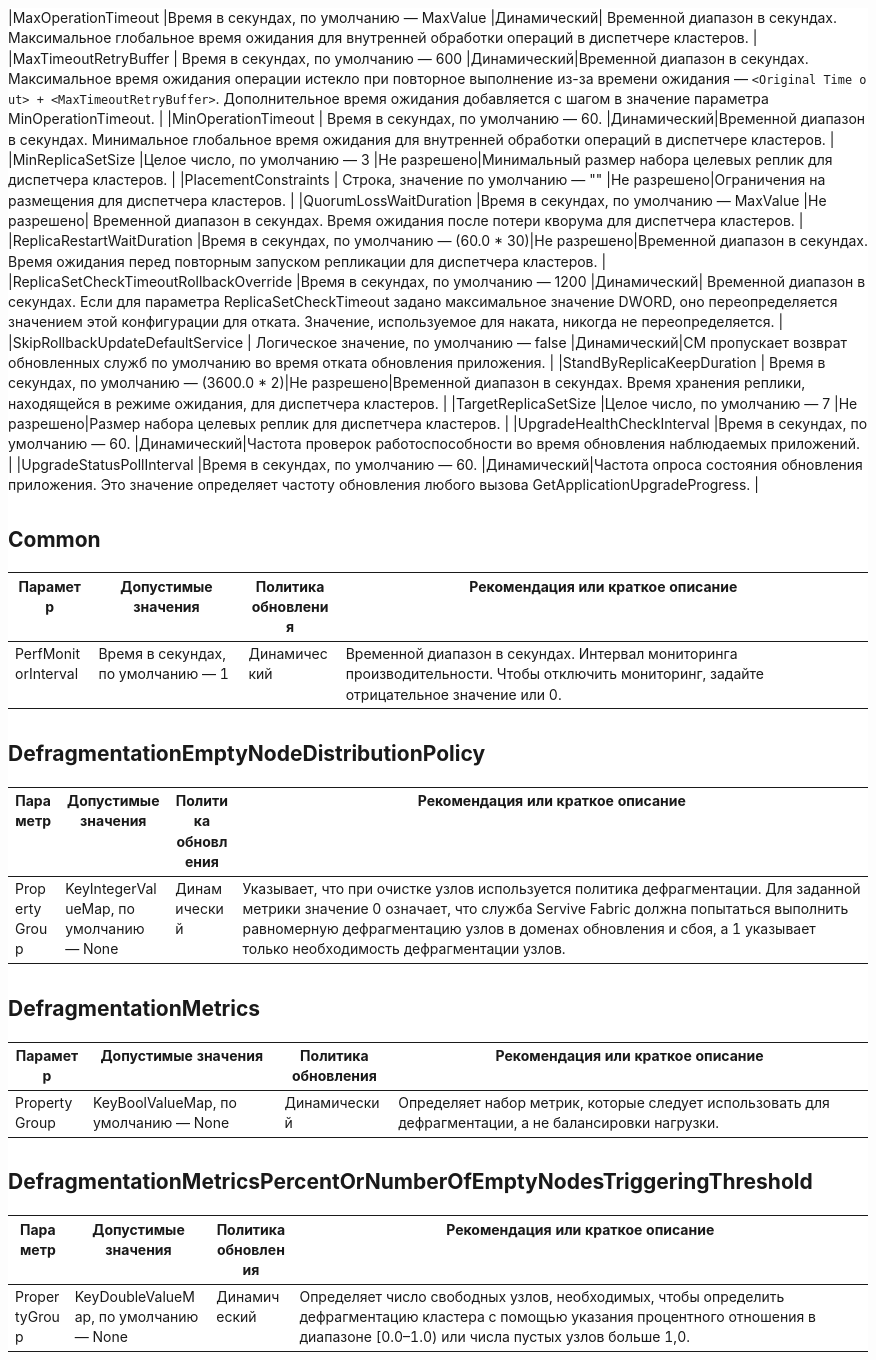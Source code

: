 |MaxOperationTimeout |Время в секундах, по умолчанию — MaxValue |Динамический| Временной диапазон в секундах. Максимальное глобальное время ожидания для внутренней обработки операций в диспетчере кластеров. |
|MaxTimeoutRetryBuffer | Время в секундах, по умолчанию — 600 |Динамический|Временной диапазон в секундах. Максимальное время ожидания операции истекло при повторное выполнение из-за времени ожидания — `<Original Time out> + <MaxTimeoutRetryBuffer>`. Дополнительное время ожидания добавляется с шагом в значение параметра MinOperationTimeout. |
|MinOperationTimeout | Время в секундах, по умолчанию — 60. |Динамический|Временной диапазон в секундах. Минимальное глобальное время ожидания для внутренней обработки операций в диспетчере кластеров. |
|MinReplicaSetSize |Целое число, по умолчанию — 3 |Не разрешено|Минимальный размер набора целевых реплик для диспетчера кластеров. |
|PlacementConstraints | Строка, значение по умолчанию — "" |Не разрешено|Ограничения на размещения для диспетчера кластеров. |
|QuorumLossWaitDuration |Время в секундах, по умолчанию — MaxValue |Не разрешено| Временной диапазон в секундах. Время ожидания после потери кворума для диспетчера кластеров. |
|ReplicaRestartWaitDuration |Время в секундах, по умолчанию — (60.0 * 30)|Не разрешено|Временной диапазон в секундах. Время ожидания перед повторным запуском репликации для диспетчера кластеров. |
|ReplicaSetCheckTimeoutRollbackOverride |Время в секундах, по умолчанию — 1200 |Динамический| Временной диапазон в секундах. Если для параметра ReplicaSetCheckTimeout задано максимальное значение DWORD, оно переопределяется значением этой конфигурации для отката. Значение, используемое для наката, никогда не переопределяется. |
|SkipRollbackUpdateDefaultService | Логическое значение, по умолчанию — false |Динамический|CM пропускает возврат обновленных служб по умолчанию во время отката обновления приложения. |
|StandByReplicaKeepDuration | Время в секундах, по умолчанию — (3600.0 * 2)|Не разрешено|Временной диапазон в секундах. Время хранения реплики, находящейся в режиме ожидания, для диспетчера кластеров. |
|TargetReplicaSetSize |Целое число, по умолчанию — 7 |Не разрешено|Размер набора целевых реплик для диспетчера кластеров. |
|UpgradeHealthCheckInterval |Время в секундах, по умолчанию — 60. |Динамический|Частота проверок работоспособности во время обновления наблюдаемых приложений. |
|UpgradeStatusPollInterval |Время в секундах, по умолчанию — 60. |Динамический|Частота опроса состояния обновления приложения. Это значение определяет частоту обновления любого вызова GetApplicationUpgradeProgress. |

## <a name="common"></a>Common

| **Параметр** | **Допустимые значения** | **Политика обновления** | **Рекомендация или краткое описание** |
| --- | --- | --- | --- |
|PerfMonitorInterval |Время в секундах, по умолчанию — 1 |Динамический|Временной диапазон в секундах. Интервал мониторинга производительности. Чтобы отключить мониторинг, задайте отрицательное значение или 0. |

## <a name="defragmentationemptynodedistributionpolicy"></a>DefragmentationEmptyNodeDistributionPolicy
| **Параметр** | **Допустимые значения** |**Политика обновления**| **Рекомендация или краткое описание** |
| --- | --- | --- | --- |
|PropertyGroup|KeyIntegerValueMap, по умолчанию — None|Динамический|Указывает, что при очистке узлов используется политика дефрагментации. Для заданной метрики значение 0 означает, что служба Servive Fabric должна попытаться выполнить равномерную дефрагментацию узлов в доменах обновления и сбоя, а 1 указывает только необходимость дефрагментации узлов. |

## <a name="defragmentationmetrics"></a>DefragmentationMetrics
| **Параметр** | **Допустимые значения** |**Политика обновления**| **Рекомендация или краткое описание** |
| --- | --- | --- | --- |
|PropertyGroup|KeyBoolValueMap, по умолчанию — None|Динамический|Определяет набор метрик, которые следует использовать для дефрагментации, а не балансировки нагрузки. |

## <a name="defragmentationmetricspercentornumberofemptynodestriggeringthreshold"></a>DefragmentationMetricsPercentOrNumberOfEmptyNodesTriggeringThreshold
| **Параметр** | **Допустимые значения** |**Политика обновления**| **Рекомендация или краткое описание** |
| --- | --- | --- | --- |
|PropertyGroup|KeyDoubleValueMap, по умолчанию — None|Динамический|Определяет число свободных узлов, необходимых, чтобы определить дефрагментацию кластера с помощью указания процентного отношения в диапазоне [0.0–1.0) или числа пустых узлов больше 1,0. |
